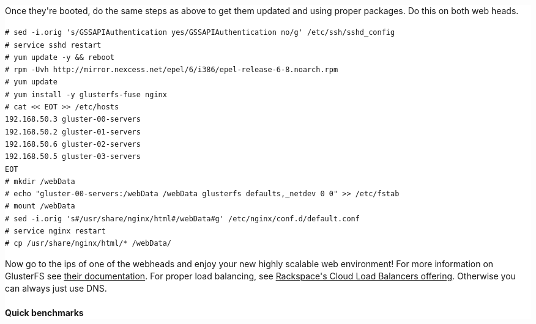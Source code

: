 Once they're booted, do the same steps as above to get them updated and using proper packages. Do this on both web heads.

    # sed -i.orig 's/GSSAPIAuthentication yes/GSSAPIAuthentication no/g' /etc/ssh/sshd_config
    # service sshd restart
    # yum update -y && reboot
    # rpm -Uvh http://mirror.nexcess.net/epel/6/i386/epel-release-6-8.noarch.rpm
    # yum update
    # yum install -y glusterfs-fuse nginx
    # cat << EOT >> /etc/hosts
    192.168.50.3 gluster-00-servers
    192.168.50.2 gluster-01-servers
    192.168.50.6 gluster-02-servers
    192.168.50.5 gluster-03-servers
    EOT
    # mkdir /webData
    # echo "gluster-00-servers:/webData	/webData glusterfs defaults,_netdev 0 0" >> /etc/fstab
    # mount /webData
    # sed -i.orig 's#/usr/share/nginx/html#/webData#g' /etc/nginx/conf.d/default.conf
    # service nginx restart
    # cp /usr/share/nginx/html/* /webData/

Now go to the ips of one of the webheads and enjoy your new highly scalable web environment! For more information on GlusterFS see [their documentation](http://gluster.org/community/documentation/index.php/). For proper load balancing, see [Rackspace's Cloud Load Balancers offering](http://www.rackspace.com/cloud/load-balancing/). Otherwise you can always just use DNS.

#### Quick benchmarks
